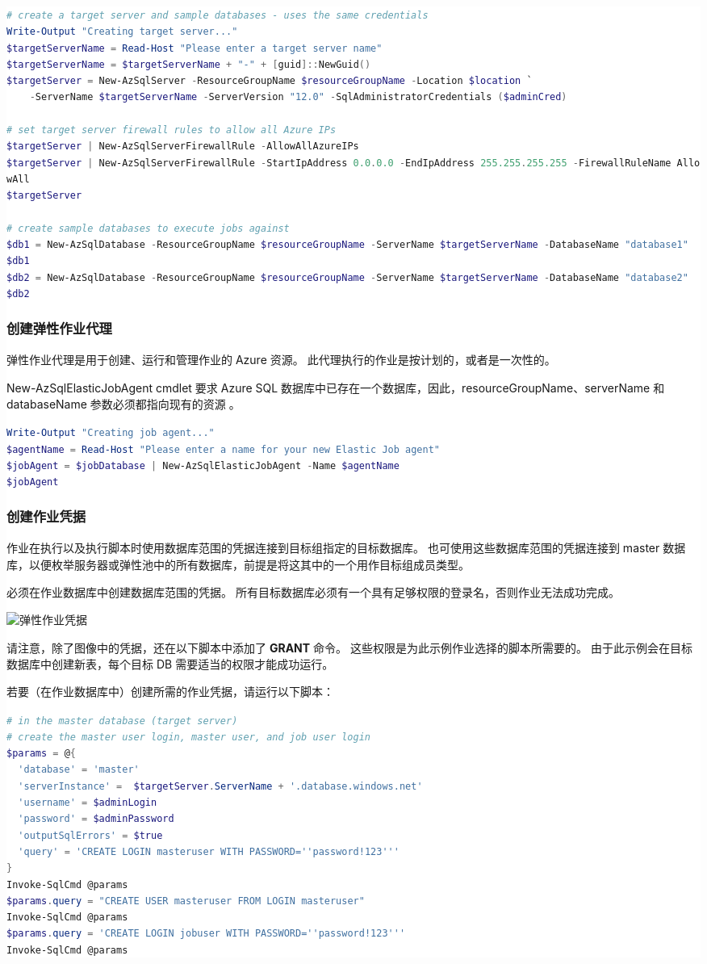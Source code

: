 ```powershell
# create a target server and sample databases - uses the same credentials
Write-Output "Creating target server..."
$targetServerName = Read-Host "Please enter a target server name"
$targetServerName = $targetServerName + "-" + [guid]::NewGuid()
$targetServer = New-AzSqlServer -ResourceGroupName $resourceGroupName -Location $location `
    -ServerName $targetServerName -ServerVersion "12.0" -SqlAdministratorCredentials ($adminCred)

# set target server firewall rules to allow all Azure IPs
$targetServer | New-AzSqlServerFirewallRule -AllowAllAzureIPs
$targetServer | New-AzSqlServerFirewallRule -StartIpAddress 0.0.0.0 -EndIpAddress 255.255.255.255 -FirewallRuleName AllowAll
$targetServer

# create sample databases to execute jobs against
$db1 = New-AzSqlDatabase -ResourceGroupName $resourceGroupName -ServerName $targetServerName -DatabaseName "database1"
$db1
$db2 = New-AzSqlDatabase -ResourceGroupName $resourceGroupName -ServerName $targetServerName -DatabaseName "database2"
$db2
```

### <a name="create-the-elastic-job-agent"></a>创建弹性作业代理

弹性作业代理是用于创建、运行和管理作业的 Azure 资源。 此代理执行的作业是按计划的，或者是一次性的。

New-AzSqlElasticJobAgent cmdlet 要求 Azure SQL 数据库中已存在一个数据库，因此，resourceGroupName、serverName 和 databaseName 参数必须都指向现有的资源  。

```powershell
Write-Output "Creating job agent..."
$agentName = Read-Host "Please enter a name for your new Elastic Job agent"
$jobAgent = $jobDatabase | New-AzSqlElasticJobAgent -Name $agentName
$jobAgent
```

### <a name="create-the-job-credentials"></a>创建作业凭据

作业在执行以及执行脚本时使用数据库范围的凭据连接到目标组指定的目标数据库。 也可使用这些数据库范围的凭据连接到 master 数据库，以便枚举服务器或弹性池中的所有数据库，前提是将这其中的一个用作目标组成员类型。

必须在作业数据库中创建数据库范围的凭据。 所有目标数据库必须有一个具有足够权限的登录名，否则作业无法成功完成。

![弹性作业凭据](./media/elastic-jobs-powershell-create/job-credentials.png)

请注意，除了图像中的凭据，还在以下脚本中添加了 **GRANT** 命令。 这些权限是为此示例作业选择的脚本所需要的。 由于此示例会在目标数据库中创建新表，每个目标 DB 需要适当的权限才能成功运行。

若要（在作业数据库中）创建所需的作业凭据，请运行以下脚本：

```powershell
# in the master database (target server)
# create the master user login, master user, and job user login
$params = @{
  'database' = 'master'
  'serverInstance' =  $targetServer.ServerName + '.database.windows.net'
  'username' = $adminLogin
  'password' = $adminPassword
  'outputSqlErrors' = $true
  'query' = 'CREATE LOGIN masteruser WITH PASSWORD=''password!123'''
}
Invoke-SqlCmd @params
$params.query = "CREATE USER masteruser FROM LOGIN masteruser"
Invoke-SqlCmd @params
$params.query = 'CREATE LOGIN jobuser WITH PASSWORD=''password!123'''
Invoke-SqlCmd @params
```